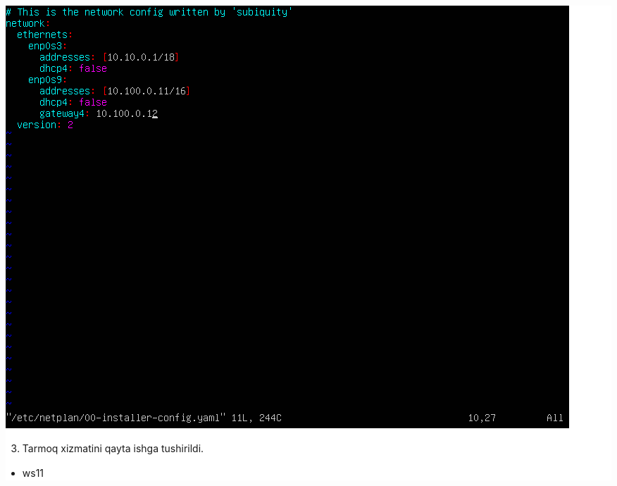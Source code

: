 ![Alt text](./rasmlar/32.png "Optional Title")<br>

3. Tarmoq xizmatini qayta ishga tushirildi. <br>

- ws11 <br>